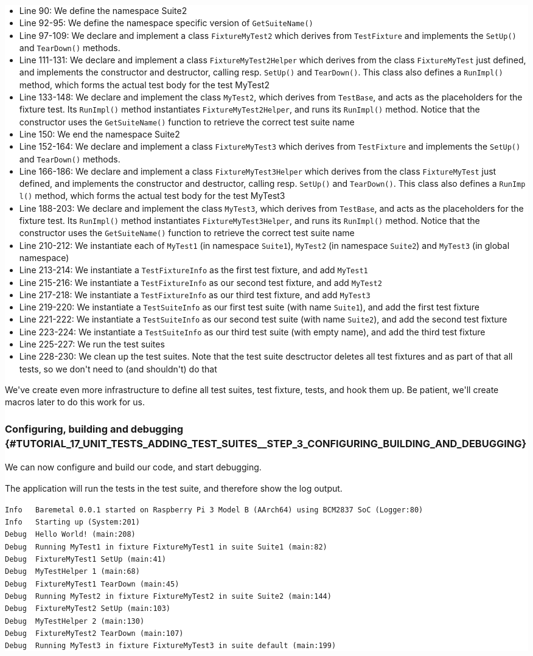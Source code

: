 - Line 90: We define the namespace Suite2
- Line 92-95: We define the namespace specific version of `GetSuiteName()`
- Line 97-109: We declare and implement a class `FixtureMyTest2` which derives from `TestFixture` and implements the `SetUp()` and `TearDown()` methods.
- Line 111-131: We declare and implement a class `FixtureMyTest2Helper` which derives from the class `FixtureMyTest` just defined, and implements the constructor and destructor, calling resp. `SetUp()` and `TearDown()`.
This class also defines a `RunImpl()` method, which forms the actual test body for the test MyTest2
- Line 133-148: We declare and implement the class `MyTest2`, which derives from `TestBase`, and acts as the placeholders for the fixture test.
Its `RunImpl()` method instantiates `FixtureMyTest2Helper`, and runs its `RunImpl()` method.
Notice that the constructor uses the `GetSuiteName()` function to retrieve the correct test suite name
- Line 150: We end the namespace Suite2
- Line 152-164: We declare and implement a class `FixtureMyTest3` which derives from `TestFixture` and implements the `SetUp()` and `TearDown()` methods.
- Line 166-186: We declare and implement a class `FixtureMyTest3Helper` which derives from the class `FixtureMyTest` just defined, and implements the constructor and destructor, calling resp. `SetUp()` and `TearDown()`.
This class also defines a `RunImpl()` method, which forms the actual test body for the test MyTest3
- Line 188-203: We declare and implement the class `MyTest3`, which derives from `TestBase`, and acts as the placeholders for the fixture test.
Its `RunImpl()` method instantiates `FixtureMyTest3Helper`, and runs its `RunImpl()` method.
Notice that the constructor uses the `GetSuiteName()` function to retrieve the correct test suite name
- Line 210-212: We instantiate each of `MyTest1` (in namespace `Suite1`), `MyTest2` (in namespace `Suite2`) and `MyTest3` (in global namespace)
- Line 213-214: We instantiate a `TestFixtureInfo` as the first test fixture, and add `MyTest1`
- Line 215-216: We instantiate a `TestFixtureInfo` as our second test fixture, and add `MyTest2`
- Line 217-218: We instantiate a `TestFixtureInfo` as our third test fixture, and add `MyTest3`
- Line 219-220: We instantiate a `TestSuiteInfo` as our first test suite (with name `Suite1`), and add the first test fixture
- Line 221-222: We instantiate a `TestSuiteInfo` as our second test suite (with name `Suite2`), and add the second test fixture
- Line 223-224: We instantiate a `TestSuiteInfo` as our third test suite (with empty name), and add the third test fixture
- Line 225-227: We run the test suites
- Line 228-230: We clean up the test suites. Note that the test suite desctructor deletes all test fixtures and as part of that all tests, so we don't need to (and shouldn't) do that

We've create even more infrastructure to define all test suites, test fixture, tests, and hook them up.
Be patient, we'll create macros later to do this work for us.

### Configuring, building and debugging {#TUTORIAL_17_UNIT_TESTS_ADDING_TEST_SUITES__STEP_3_CONFIGURING_BUILDING_AND_DEBUGGING}

We can now configure and build our code, and start debugging.

The application will run the tests in the test suite, and therefore show the log output.

```text
Info   Baremetal 0.0.1 started on Raspberry Pi 3 Model B (AArch64) using BCM2837 SoC (Logger:80)
Info   Starting up (System:201)
Debug  Hello World! (main:208)
Debug  Running MyTest1 in fixture FixtureMyTest1 in suite Suite1 (main:82)
Debug  FixtureMyTest1 SetUp (main:41)
Debug  MyTestHelper 1 (main:68)
Debug  FixtureMyTest1 TearDown (main:45)
Debug  Running MyTest2 in fixture FixtureMyTest2 in suite Suite2 (main:144)
Debug  FixtureMyTest2 SetUp (main:103)
Debug  MyTestHelper 2 (main:130)
Debug  FixtureMyTest2 TearDown (main:107)
Debug  Running MyTest3 in fixture FixtureMyTest3 in suite default (main:199)
```